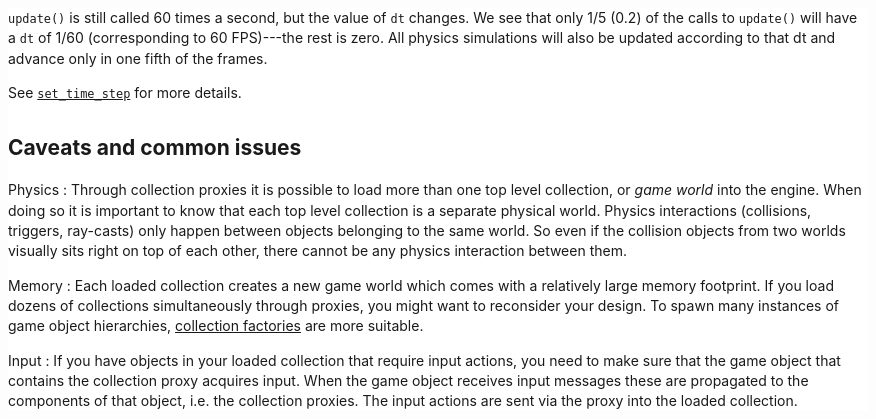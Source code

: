 `update()` is still called 60 times a second, but the value of `dt` changes. We see that only 1/5 (0.2) of the calls to `update()` will have a `dt` of 1/60 (corresponding to 60 FPS)---the rest is zero. All physics simulations will also be updated according to that dt and advance only in one fifth of the frames.

See [`set_time_step`](/ref/collection-proxy#set_time_step) for more details.

## Caveats and common issues

Physics
: Through collection proxies it is possible to load more than one top level collection, or *game world* into the engine. When doing so it is important to know that each top level collection is a separate physical world. Physics interactions (collisions, triggers, ray-casts) only happen between objects belonging to the same world. So even if the collision objects from two worlds visually sits right on top of each other, there cannot be any physics interaction between them.

Memory
: Each loaded collection creates a new game world which comes with a relatively large memory footprint. If you load dozens of collections simultaneously through proxies, you might want to reconsider your design. To spawn many instances of game object hierarchies, [collection factories](/manuals/collection-factory) are more suitable.

Input
: If you have objects in your loaded collection that require input actions, you need to make sure that the game object that contains the collection proxy acquires input. When the game object receives input messages these are propagated to the components of that object, i.e. the collection proxies. The input actions are sent via the proxy into the loaded collection.

